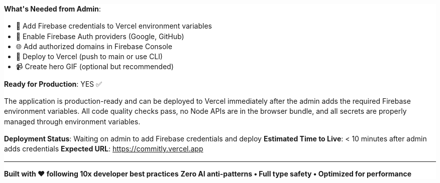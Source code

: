 **What's Needed from Admin**:
- 🔑 Add Firebase credentials to Vercel environment variables
- 🔐 Enable Firebase Auth providers (Google, GitHub)
- 🌐 Add authorized domains in Firebase Console
- 🚀 Deploy to Vercel (push to main or use CLI)
- 📹 Create hero GIF (optional but recommended)

**Ready for Production**: YES ✅

The application is production-ready and can be deployed to Vercel immediately after the admin adds the required Firebase environment variables. All code quality checks pass, no Node APIs are in the browser bundle, and all secrets are properly managed through environment variables.

**Deployment Status**: Waiting on admin to add Firebase credentials and deploy
**Estimated Time to Live**: < 10 minutes after admin adds credentials
**Expected URL**: https://commitly.vercel.app

---

**Built with ❤️ following 10x developer best practices**
**Zero AI anti-patterns • Full type safety • Optimized for performance**

